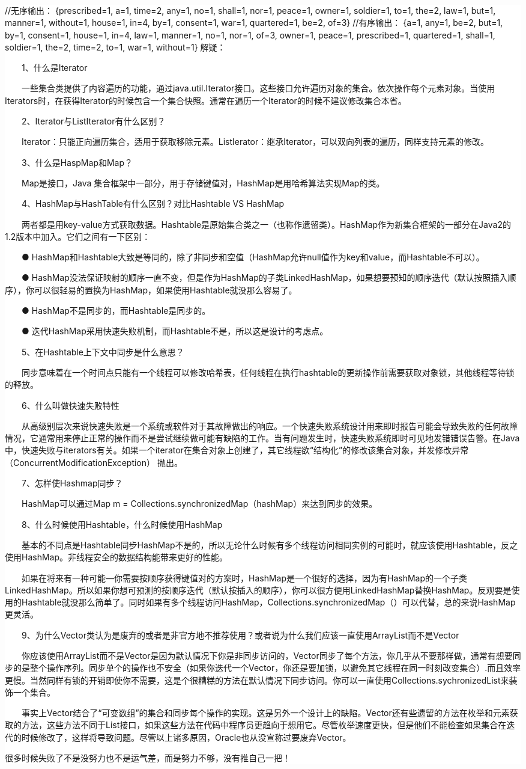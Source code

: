 //无序输出：
{prescribed=1, a=1, time=2, any=1, no=1, shall=1, nor=1, peace=1, owner=1, soldier=1, to=1, the=2, law=1, but=1, manner=1, without=1, house=1, in=4, by=1, consent=1, war=1, quartered=1, be=2, of=3}
//有序输出：
{a=1, any=1, be=2, but=1, by=1, consent=1, house=1, in=4, law=1, manner=1, no=1, nor=1, of=3, owner=1, peace=1, prescribed=1, quartered=1, shall=1, soldier=1, the=2, time=2, to=1, war=1, without=1}
 解疑：

 　　1、什么是Iterator

　　一些集合类提供了内容遍历的功能，通过java.util.Iterator接口。这些接口允许遍历对象的集合。依次操作每个元素对象。当使用 Iterators时，在获得Iterator的时候包含一个集合快照。通常在遍历一个Iterator的时候不建议修改集合本省。

　　2、Iterator与ListIterator有什么区别？

　　Iterator：只能正向遍历集合，适用于获取移除元素。ListIerator：继承Iterator，可以双向列表的遍历，同样支持元素的修改。

　　3、什么是HaspMap和Map？

　　Map是接口，Java 集合框架中一部分，用于存储键值对，HashMap是用哈希算法实现Map的类。

　　4、HashMap与HashTable有什么区别？对比Hashtable VS HashMap

　　两者都是用key-value方式获取数据。Hashtable是原始集合类之一（也称作遗留类）。HashMap作为新集合框架的一部分在Java2的1.2版本中加入。它们之间有一下区别：

　　● HashMap和Hashtable大致是等同的，除了非同步和空值（HashMap允许null值作为key和value，而Hashtable不可以）。

　　● HashMap没法保证映射的顺序一直不变，但是作为HashMap的子类LinkedHashMap，如果想要预知的顺序迭代（默认按照插入顺序），你可以很轻易的置换为HashMap，如果使用Hashtable就没那么容易了。

　　● HashMap不是同步的，而Hashtable是同步的。

　　● 迭代HashMap采用快速失败机制，而Hashtable不是，所以这是设计的考虑点。

　　5、在Hashtable上下文中同步是什么意思？

　　同步意味着在一个时间点只能有一个线程可以修改哈希表，任何线程在执行hashtable的更新操作前需要获取对象锁，其他线程等待锁的释放。

　　6、什么叫做快速失败特性

　　从高级别层次来说快速失败是一个系统或软件对于其故障做出的响应。一个快速失败系统设计用来即时报告可能会导致失败的任何故障情况，它通常用来停止正常的操作而不是尝试继续做可能有缺陷的工作。当有问题发生时，快速失败系统即时可见地发错错误告警。在Java中，快速失败与iterators有关。如果一个iterator在集合对象上创建了，其它线程欲“结构化”的修改该集合对象，并发修改异常 （ConcurrentModificationException） 抛出。

　　7、怎样使Hashmap同步？

　　HashMap可以通过Map m = Collections.synchronizedMap（hashMap）来达到同步的效果。

　　8、什么时候使用Hashtable，什么时候使用HashMap

　　基本的不同点是Hashtable同步HashMap不是的，所以无论什么时候有多个线程访问相同实例的可能时，就应该使用Hashtable，反之使用HashMap。非线程安全的数据结构能带来更好的性能。

　　如果在将来有一种可能—你需要按顺序获得键值对的方案时，HashMap是一个很好的选择，因为有HashMap的一个子类 LinkedHashMap。所以如果你想可预测的按顺序迭代（默认按插入的顺序），你可以很方便用LinkedHashMap替换HashMap。反观要是使用的Hashtable就没那么简单了。同时如果有多个线程访问HashMap，Collections.synchronizedMap（）可以代替，总的来说HashMap更灵活。

　　9、为什么Vector类认为是废弃的或者是非官方地不推荐使用？或者说为什么我们应该一直使用ArrayList而不是Vector

　　你应该使用ArrayList而不是Vector是因为默认情况下你是非同步访问的，Vector同步了每个方法，你几乎从不要那样做，通常有想要同步的是整个操作序列。同步单个的操作也不安全（如果你迭代一个Vector，你还是要加锁，以避免其它线程在同一时刻改变集合）.而且效率更慢。当然同样有锁的开销即使你不需要，这是个很糟糕的方法在默认情况下同步访问。你可以一直使用Collections.sychronizedList来装饰一个集合。

　　事实上Vector结合了“可变数组”的集合和同步每个操作的实现。这是另外一个设计上的缺陷。Vector还有些遗留的方法在枚举和元素获取的方法，这些方法不同于List接口，如果这些方法在代码中程序员更趋向于想用它。尽管枚举速度更快，但是他们不能检查如果集合在迭代的时候修改了，这样将导致问题。尽管以上诸多原因，Oracle也从没宣称过要废弃Vector。

很多时候失败了不是没努力也不是运气差，而是努力不够，没有推自己一把！